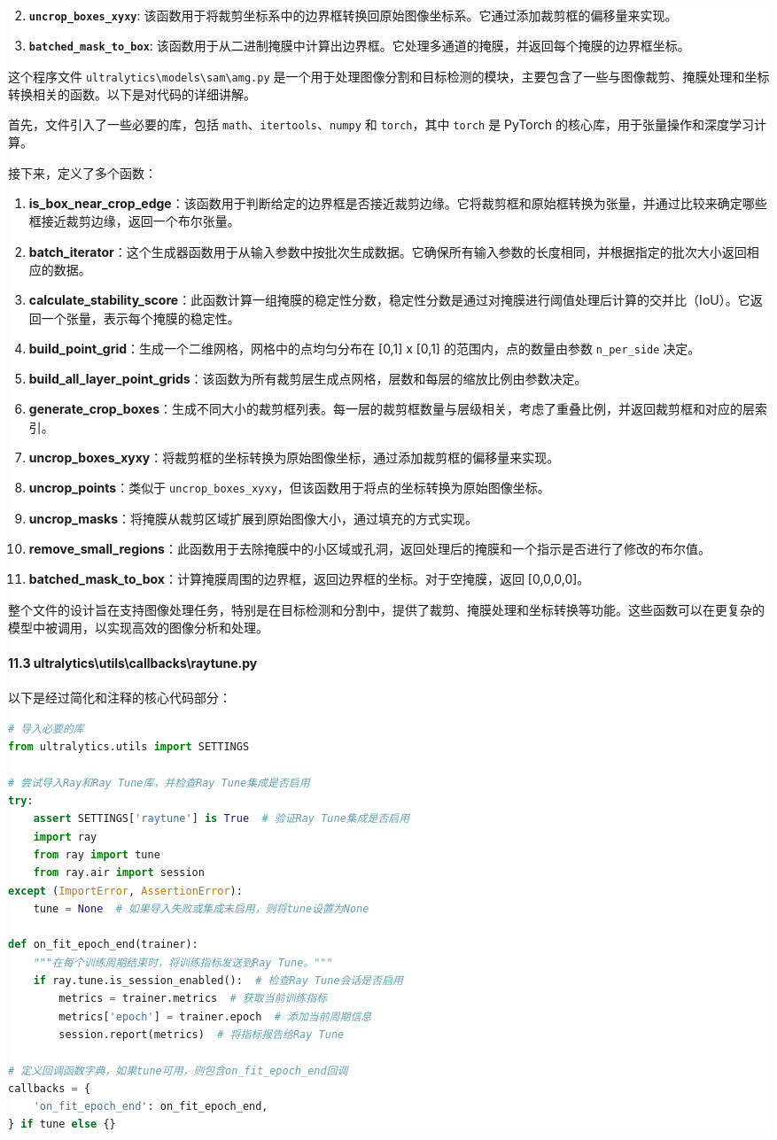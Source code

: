 2. **`uncrop_boxes_xyxy`**: 该函数用于将裁剪坐标系中的边界框转换回原始图像坐标系。它通过添加裁剪框的偏移量来实现。

3. **`batched_mask_to_box`**: 该函数用于从二进制掩膜中计算出边界框。它处理多通道的掩膜，并返回每个掩膜的边界框坐标。

这个程序文件 `ultralytics\models\sam\amg.py` 是一个用于处理图像分割和目标检测的模块，主要包含了一些与图像裁剪、掩膜处理和坐标转换相关的函数。以下是对代码的详细讲解。

首先，文件引入了一些必要的库，包括 `math`、`itertools`、`numpy` 和 `torch`，其中 `torch` 是 PyTorch 的核心库，用于张量操作和深度学习计算。

接下来，定义了多个函数：

1. **is_box_near_crop_edge**：该函数用于判断给定的边界框是否接近裁剪边缘。它将裁剪框和原始框转换为张量，并通过比较来确定哪些框接近裁剪边缘，返回一个布尔张量。

2. **batch_iterator**：这个生成器函数用于从输入参数中按批次生成数据。它确保所有输入参数的长度相同，并根据指定的批次大小返回相应的数据。

3. **calculate_stability_score**：此函数计算一组掩膜的稳定性分数，稳定性分数是通过对掩膜进行阈值处理后计算的交并比（IoU）。它返回一个张量，表示每个掩膜的稳定性。

4. **build_point_grid**：生成一个二维网格，网格中的点均匀分布在 [0,1] x [0,1] 的范围内，点的数量由参数 `n_per_side` 决定。

5. **build_all_layer_point_grids**：该函数为所有裁剪层生成点网格，层数和每层的缩放比例由参数决定。

6. **generate_crop_boxes**：生成不同大小的裁剪框列表。每一层的裁剪框数量与层级相关，考虑了重叠比例，并返回裁剪框和对应的层索引。

7. **uncrop_boxes_xyxy**：将裁剪框的坐标转换为原始图像坐标，通过添加裁剪框的偏移量来实现。

8. **uncrop_points**：类似于 `uncrop_boxes_xyxy`，但该函数用于将点的坐标转换为原始图像坐标。

9. **uncrop_masks**：将掩膜从裁剪区域扩展到原始图像大小，通过填充的方式实现。

10. **remove_small_regions**：此函数用于去除掩膜中的小区域或孔洞，返回处理后的掩膜和一个指示是否进行了修改的布尔值。

11. **batched_mask_to_box**：计算掩膜周围的边界框，返回边界框的坐标。对于空掩膜，返回 [0,0,0,0]。

整个文件的设计旨在支持图像处理任务，特别是在目标检测和分割中，提供了裁剪、掩膜处理和坐标转换等功能。这些函数可以在更复杂的模型中被调用，以实现高效的图像分析和处理。

#### 11.3 ultralytics\utils\callbacks\raytune.py

以下是经过简化和注释的核心代码部分：

```python
# 导入必要的库
from ultralytics.utils import SETTINGS

# 尝试导入Ray和Ray Tune库，并检查Ray Tune集成是否启用
try:
    assert SETTINGS['raytune'] is True  # 验证Ray Tune集成是否启用
    import ray
    from ray import tune
    from ray.air import session
except (ImportError, AssertionError):
    tune = None  # 如果导入失败或集成未启用，则将tune设置为None

def on_fit_epoch_end(trainer):
    """在每个训练周期结束时，将训练指标发送到Ray Tune。"""
    if ray.tune.is_session_enabled():  # 检查Ray Tune会话是否启用
        metrics = trainer.metrics  # 获取当前训练指标
        metrics['epoch'] = trainer.epoch  # 添加当前周期信息
        session.report(metrics)  # 将指标报告给Ray Tune

# 定义回调函数字典，如果tune可用，则包含on_fit_epoch_end回调
callbacks = {
    'on_fit_epoch_end': on_fit_epoch_end,
} if tune else {}
```
